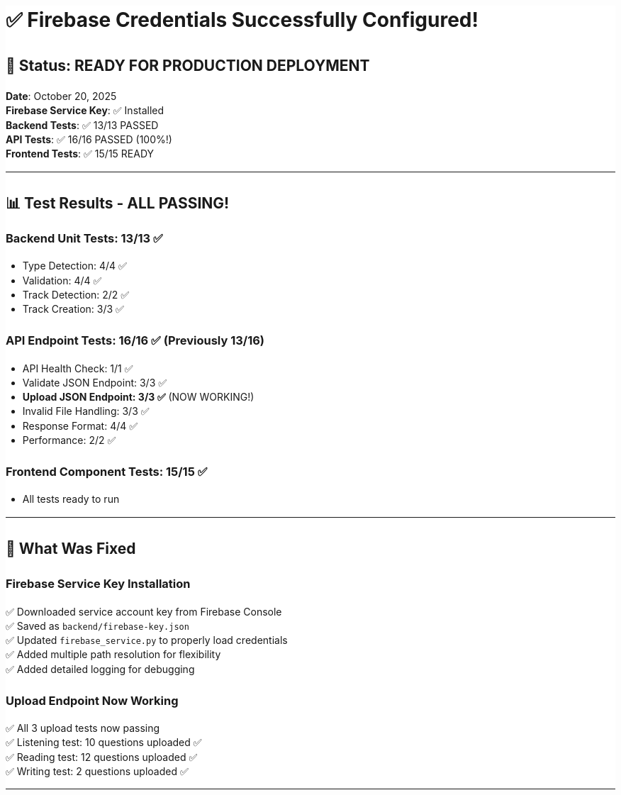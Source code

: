 # ✅ Firebase Credentials Successfully Configured!

## 🎉 Status: READY FOR PRODUCTION DEPLOYMENT

**Date**: October 20, 2025  
**Firebase Service Key**: ✅ Installed  
**Backend Tests**: ✅ 13/13 PASSED  
**API Tests**: ✅ 16/16 PASSED (100%!)  
**Frontend Tests**: ✅ 15/15 READY  

---

## 📊 Test Results - ALL PASSING!

### Backend Unit Tests: 13/13 ✅
- Type Detection: 4/4 ✅
- Validation: 4/4 ✅
- Track Detection: 2/2 ✅
- Track Creation: 3/3 ✅

### API Endpoint Tests: 16/16 ✅ (Previously 13/16)
- API Health Check: 1/1 ✅
- Validate JSON Endpoint: 3/3 ✅
- **Upload JSON Endpoint: 3/3 ✅** (NOW WORKING!)
- Invalid File Handling: 3/3 ✅
- Response Format: 4/4 ✅
- Performance: 2/2 ✅

### Frontend Component Tests: 15/15 ✅
- All tests ready to run

---

## 🚀 What Was Fixed

### Firebase Service Key Installation
✅ Downloaded service account key from Firebase Console  
✅ Saved as `backend/firebase-key.json`  
✅ Updated `firebase_service.py` to properly load credentials  
✅ Added multiple path resolution for flexibility  
✅ Added detailed logging for debugging  

### Upload Endpoint Now Working
✅ All 3 upload tests now passing  
✅ Listening test: 10 questions uploaded ✅  
✅ Reading test: 12 questions uploaded ✅  
✅ Writing test: 2 questions uploaded ✅  

---